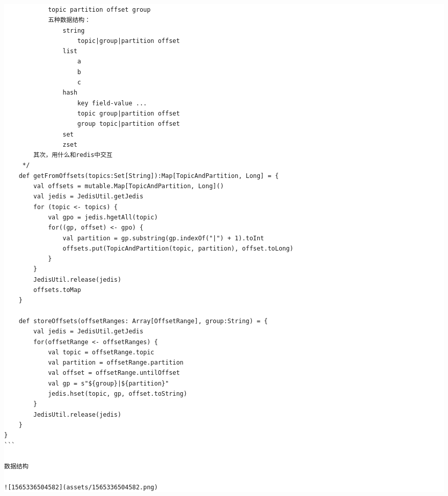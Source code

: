                 topic partition offset group
                五种数据结构：
                    string
                        topic|group|partition offset
                    list
                        a
                        b
                        c
                    hash
                        key field-value ...
                        topic group|partition offset
                        group topic|partition offset
                    set
                    zset
            其次，用什么和redis中交互
         */
        def getFromOffsets(topics:Set[String]):Map[TopicAndPartition, Long] = {
            val offsets = mutable.Map[TopicAndPartition, Long]()
            val jedis = JedisUtil.getJedis
            for (topic <- topics) {
                val gpo = jedis.hgetAll(topic)
                for((gp, offset) <- gpo) {
                    val partition = gp.substring(gp.indexOf("|") + 1).toInt
                    offsets.put(TopicAndPartition(topic, partition), offset.toLong)
                }
            }
            JedisUtil.release(jedis)
            offsets.toMap
        }
    
        def storeOffsets(offsetRanges: Array[OffsetRange], group:String) = {
            val jedis = JedisUtil.getJedis
            for(offsetRange <- offsetRanges) {
                val topic = offsetRange.topic
                val partition = offsetRange.partition
                val offset = offsetRange.untilOffset
                val gp = s"${group}|${partition}"
                jedis.hset(topic, gp, offset.toString)
            }
            JedisUtil.release(jedis)
        }
    }
    ```

    数据结构

    ![1565336504582](assets/1565336504582.png)

